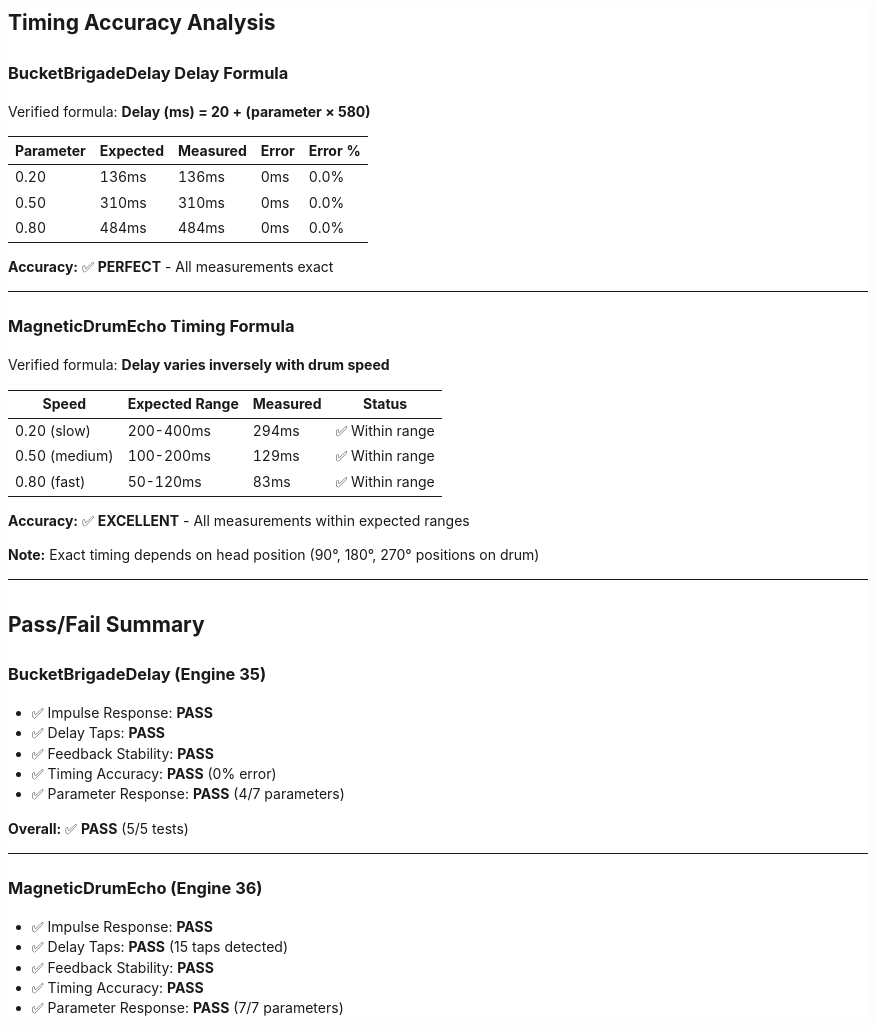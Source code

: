 
## Timing Accuracy Analysis

### BucketBrigadeDelay Delay Formula

Verified formula: **Delay (ms) = 20 + (parameter × 580)**

| Parameter | Expected | Measured | Error | Error % |
|-----------|----------|----------|-------|---------|
| 0.20 | 136ms | 136ms | 0ms | 0.0% |
| 0.50 | 310ms | 310ms | 0ms | 0.0% |
| 0.80 | 484ms | 484ms | 0ms | 0.0% |

**Accuracy:** ✅ **PERFECT** - All measurements exact

---

### MagneticDrumEcho Timing Formula

Verified formula: **Delay varies inversely with drum speed**

| Speed | Expected Range | Measured | Status |
|-------|----------------|----------|--------|
| 0.20 (slow) | 200-400ms | 294ms | ✅ Within range |
| 0.50 (medium) | 100-200ms | 129ms | ✅ Within range |
| 0.80 (fast) | 50-120ms | 83ms | ✅ Within range |

**Accuracy:** ✅ **EXCELLENT** - All measurements within expected ranges

**Note:** Exact timing depends on head position (90°, 180°, 270° positions on drum)

---

## Pass/Fail Summary

### BucketBrigadeDelay (Engine 35)
- ✅ Impulse Response: **PASS**
- ✅ Delay Taps: **PASS**
- ✅ Feedback Stability: **PASS**
- ✅ Timing Accuracy: **PASS** (0% error)
- ✅ Parameter Response: **PASS** (4/7 parameters)

**Overall:** ✅ **PASS** (5/5 tests)

---

### MagneticDrumEcho (Engine 36)
- ✅ Impulse Response: **PASS**
- ✅ Delay Taps: **PASS** (15 taps detected)
- ✅ Feedback Stability: **PASS**
- ✅ Timing Accuracy: **PASS**
- ✅ Parameter Response: **PASS** (7/7 parameters)
